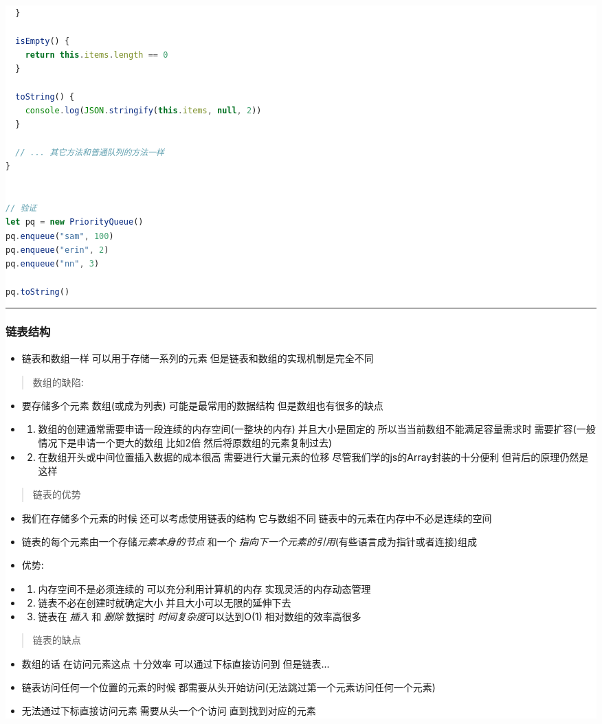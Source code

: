 ```js
  }

  isEmpty() {
    return this.items.length == 0
  }

  toString() {
    console.log(JSON.stringify(this.items, null, 2))
  }

  // ... 其它方法和普通队列的方法一样
}


// 验证
let pq = new PriorityQueue()
pq.enqueue("sam", 100)
pq.enqueue("erin", 2)
pq.enqueue("nn", 3)

pq.toString()
```

----------------

### 链表结构
- 链表和数组一样 可以用于存储一系列的元素 但是链表和数组的实现机制是完全不同

> 数组的缺陷:
- 要存储多个元素 数组(或成为列表) 可能是最常用的数据结构 但是数组也有很多的缺点

- 1. 数组的创建通常需要申请一段连续的内存空间(一整块的内存) 并且大小是固定的 所以当当前数组不能满足容量需求时 需要扩容(一般情况下是申请一个更大的数组 比如2倍 然后将原数组的元素复制过去)

- 2. 在数组开头或中间位置插入数据的成本很高 需要进行大量元素的位移 尽管我们学的js的Array封装的十分便利 但背后的原理仍然是这样


> 链表的优势
- 我们在存储多个元素的时候 还可以考虑使用链表的结构 它与数组不同 链表中的元素在内存中不必是连续的空间 

- 链表的每个元素由一个存储*元素本身的节点* 和一个 *指向下一个元素的引用*(有些语言成为指针或者连接)组成


- 优势:
- 1. 内存空间不是必须连续的 可以充分利用计算机的内存 实现灵活的内存动态管理
- 2. 链表不必在创建时就确定大小 并且大小可以无限的延伸下去
- 3. 链表在 *插入* 和 *删除* 数据时 *时间复杂度*可以达到O(1) 相对数组的效率高很多


> 链表的缺点
- 数组的话 在访问元素这点 十分效率 可以通过下标直接访问到 但是链表...

- 链表访问任何一个位置的元素的时候 都需要从头开始访问(无法跳过第一个元素访问任何一个元素)

- 无法通过下标直接访问元素 需要从头一个个访问 直到找到对应的元素
